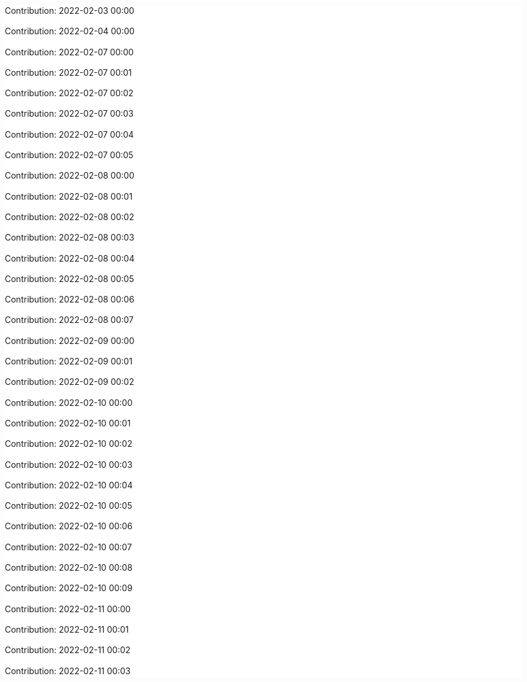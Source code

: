 Contribution: 2022-02-03 00:00

Contribution: 2022-02-04 00:00

Contribution: 2022-02-07 00:00

Contribution: 2022-02-07 00:01

Contribution: 2022-02-07 00:02

Contribution: 2022-02-07 00:03

Contribution: 2022-02-07 00:04

Contribution: 2022-02-07 00:05

Contribution: 2022-02-08 00:00

Contribution: 2022-02-08 00:01

Contribution: 2022-02-08 00:02

Contribution: 2022-02-08 00:03

Contribution: 2022-02-08 00:04

Contribution: 2022-02-08 00:05

Contribution: 2022-02-08 00:06

Contribution: 2022-02-08 00:07

Contribution: 2022-02-09 00:00

Contribution: 2022-02-09 00:01

Contribution: 2022-02-09 00:02

Contribution: 2022-02-10 00:00

Contribution: 2022-02-10 00:01

Contribution: 2022-02-10 00:02

Contribution: 2022-02-10 00:03

Contribution: 2022-02-10 00:04

Contribution: 2022-02-10 00:05

Contribution: 2022-02-10 00:06

Contribution: 2022-02-10 00:07

Contribution: 2022-02-10 00:08

Contribution: 2022-02-10 00:09

Contribution: 2022-02-11 00:00

Contribution: 2022-02-11 00:01

Contribution: 2022-02-11 00:02

Contribution: 2022-02-11 00:03
